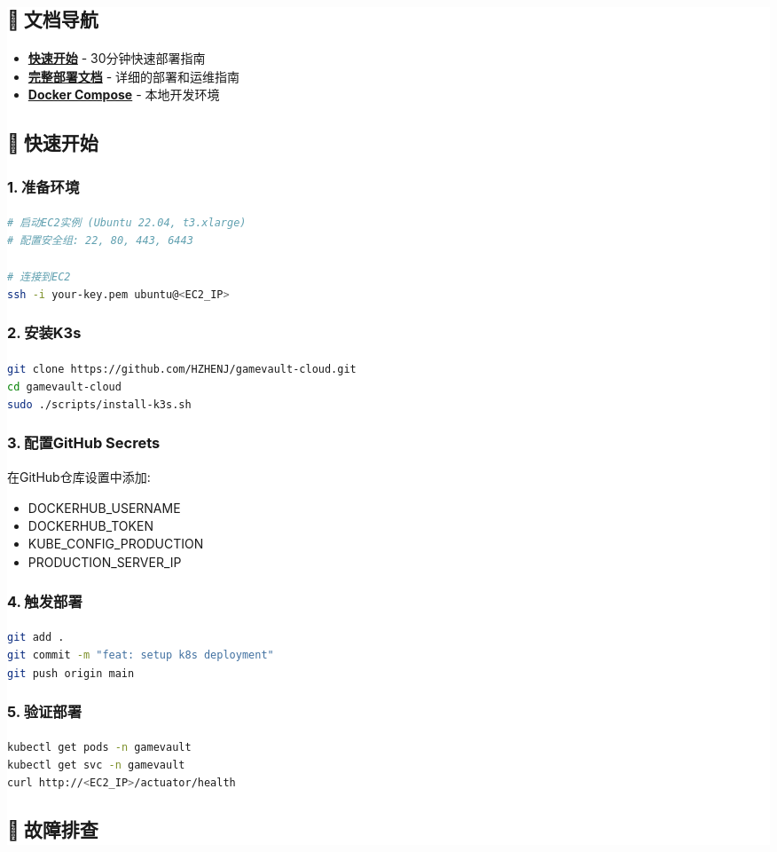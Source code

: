 ## 📖 文档导航

- **[快速开始](QUICKSTART.md)** - 30分钟快速部署指南
- **[完整部署文档](DEPLOYMENT.md)** - 详细的部署和运维指南
- **[Docker Compose](docker-compose.yml)** - 本地开发环境

## 🎯 快速开始

### 1. 准备环境

```bash
# 启动EC2实例 (Ubuntu 22.04, t3.xlarge)
# 配置安全组: 22, 80, 443, 6443

# 连接到EC2
ssh -i your-key.pem ubuntu@<EC2_IP>
```

### 2. 安装K3s

```bash
git clone https://github.com/HZHENJ/gamevault-cloud.git
cd gamevault-cloud
sudo ./scripts/install-k3s.sh
```

### 3. 配置GitHub Secrets

在GitHub仓库设置中添加:
- DOCKERHUB_USERNAME
- DOCKERHUB_TOKEN
- KUBE_CONFIG_PRODUCTION
- PRODUCTION_SERVER_IP

### 4. 触发部署

```bash
git add .
git commit -m "feat: setup k8s deployment"
git push origin main
```

### 5. 验证部署

```bash
kubectl get pods -n gamevault
kubectl get svc -n gamevault
curl http://<EC2_IP>/actuator/health
```

## 🔧 故障排查
